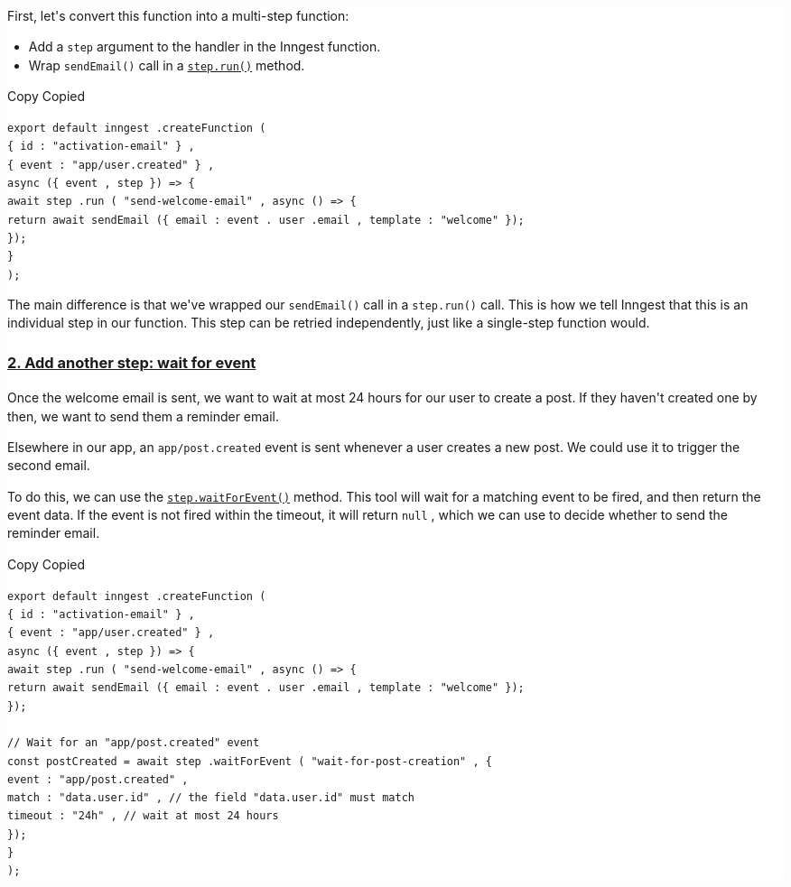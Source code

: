 First, let's convert this function into a multi-step function:

- Add a `step` argument to the handler in the Inngest function.
- Wrap `sendEmail()` call in a [`step.run()`](\docs\reference\functions\step-run) method.

Copy Copied

```
export default inngest .createFunction (
{ id : "activation-email" } ,
{ event : "app/user.created" } ,
async ({ event , step }) => {
await step .run ( "send-welcome-email" , async () => {
return await sendEmail ({ email : event . user .email , template : "welcome" });
});
}
);
```

The main difference is that we've wrapped our `sendEmail()` call in a `step.run()` call. This is how we tell Inngest that this is an individual step in our function. This step can be retried independently, just like a single-step function would.

### [2. Add another step: wait for event](\docs\guides\multi-step-functions#2-add-another-step-wait-for-event)

Once the welcome email is sent, we want to wait at most 24 hours for our user to create a post. If they haven't created one by then, we want to send them a reminder email.

Elsewhere in our app, an `app/post.created` event is sent whenever a user creates a new post. We could use it to trigger the second email.

To do this, we can use the [`step.waitForEvent()`](\docs\reference\functions\step-wait-for-event) method. This tool will wait for a matching event to be fired, and then return the event data. If the event is not fired within the timeout, it will return `null` , which we can use to decide whether to send the reminder email.

Copy Copied

```
export default inngest .createFunction (
{ id : "activation-email" } ,
{ event : "app/user.created" } ,
async ({ event , step }) => {
await step .run ( "send-welcome-email" , async () => {
return await sendEmail ({ email : event . user .email , template : "welcome" });
});

// Wait for an "app/post.created" event
const postCreated = await step .waitForEvent ( "wait-for-post-creation" , {
event : "app/post.created" ,
match : "data.user.id" , // the field "data.user.id" must match
timeout : "24h" , // wait at most 24 hours
});
}
);
```
